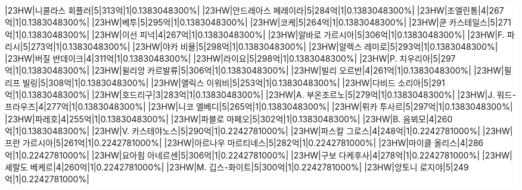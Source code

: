 |23HW|니콜라스 회플러|5|313억|1|0.1383048300%|
|23HW|안드레아스 페레이라|5|284억|1|0.1383048300%|
|23HW|조엘린통|4|267억|1|0.1383048300%|
|23HW|베투|5|295억|1|0.1383048300%|
|23HW|코케|5|264억|1|0.1383048300%|
|23HW|쿤 카스테일스|5|271억|1|0.1383048300%|
|23HW|이선 피넉|4|267억|1|0.1383048300%|
|23HW|알바로 가르시아|5|306억|1|0.1383048300%|
|23HW|F. 파리시|5|273억|1|0.1383048300%|
|23HW|야카 비욜|5|298억|1|0.1383048300%|
|23HW|알렉스 레미로|5|293억|1|0.1383048300%|
|23HW|버질 반데이크|4|311억|1|0.1383048300%|
|23HW|라이요|5|298억|1|0.1383048300%|
|23HW|P. 치우리아|5|297억|1|0.1383048300%|
|23HW|윌리앙 카르발류|5|306억|1|0.1383048300%|
|23HW|빌리 오르반|4|261억|1|0.1383048300%|
|23HW|필리프 빌링|5|308억|1|0.1383048300%|
|23HW|앨릭스 이워비|5|253억|1|0.1383048300%|
|23HW|다비드 소리아|5|291억|1|0.1383048300%|
|23HW|호드리구|3|283억|1|0.1383048300%|
|23HW|A. 부온조르노|5|279억|1|0.1383048300%|
|23HW|J. 워드-프라우즈|4|277억|1|0.1383048300%|
|23HW|니코 엘베디|5|265억|1|0.1383048300%|
|23HW|뤼카 투사르|5|297억|1|0.1383048300%|
|23HW|파레호|4|255억|1|0.1383048300%|
|23HW|파블로 마페오|5|302억|1|0.1383048300%|
|23HW|B. 음뵈모|4|260억|1|0.1383048300%|
|23HW|V. 카스테야노스|5|290억|1|0.2242781000%|
|23HW|파스칼 그로스|4|248억|1|0.2242781000%|
|23HW|프란 가르시아|5|261억|1|0.2242781000%|
|23HW|아르나우 마르티네스|5|282억|1|0.2242781000%|
|23HW|마이클 올리스|4|286억|1|0.2242781000%|
|23HW|요아힘 아네르센|5|306억|1|0.2242781000%|
|23HW|구보 다케후사|4|278억|1|0.2242781000%|
|23HW|셰랄도 베케르|4|260억|1|0.2242781000%|
|23HW|M. 깁스-화이트|5|300억|1|0.2242781000%|
|23HW|앙토니 로지야|5|249억|1|0.2242781000%|